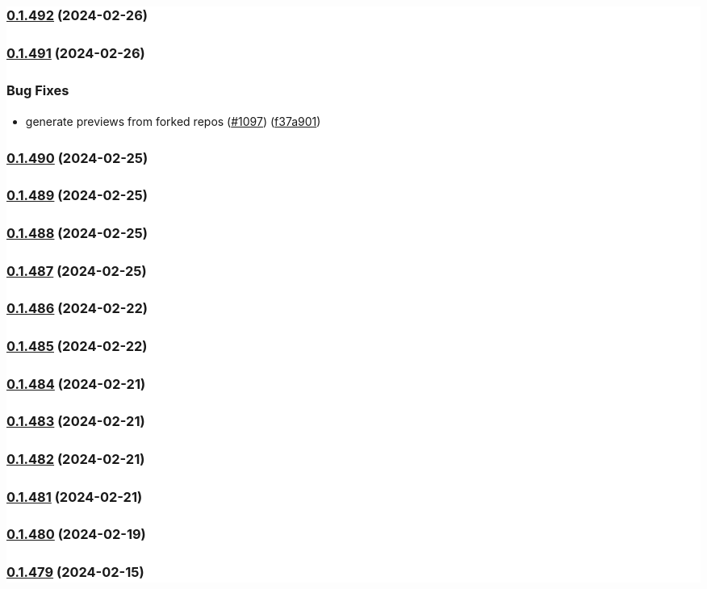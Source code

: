 ### [0.1.492](https://github.com/starknet-io/starknet-docs/compare/v0.1.491...v0.1.492) (2024-02-26)

### [0.1.491](https://github.com/starknet-io/starknet-docs/compare/v0.1.490...v0.1.491) (2024-02-26)


### Bug Fixes

* generate previews from forked repos ([#1097](https://github.com/starknet-io/starknet-docs/issues/1097)) ([f37a901](https://github.com/starknet-io/starknet-docs/commit/f37a9016c571c038740b50b8f2b5b27511450b62))

### [0.1.490](https://github.com/starknet-io/starknet-docs/compare/v0.1.489...v0.1.490) (2024-02-25)

### [0.1.489](https://github.com/starknet-io/starknet-docs/compare/v0.1.488...v0.1.489) (2024-02-25)

### [0.1.488](https://github.com/starknet-io/starknet-docs/compare/v0.1.487...v0.1.488) (2024-02-25)

### [0.1.487](https://github.com/starknet-io/starknet-docs/compare/v0.1.486...v0.1.487) (2024-02-25)

### [0.1.486](https://github.com/starknet-io/starknet-docs/compare/v0.1.485...v0.1.486) (2024-02-22)

### [0.1.485](https://github.com/starknet-io/starknet-docs/compare/v0.1.484...v0.1.485) (2024-02-22)

### [0.1.484](https://github.com/starknet-io/starknet-docs/compare/v0.1.483...v0.1.484) (2024-02-21)

### [0.1.483](https://github.com/starknet-io/starknet-docs/compare/v0.1.482...v0.1.483) (2024-02-21)

### [0.1.482](https://github.com/starknet-io/starknet-docs/compare/v0.1.481...v0.1.482) (2024-02-21)

### [0.1.481](https://github.com/starknet-io/starknet-docs/compare/v0.1.480...v0.1.481) (2024-02-21)

### [0.1.480](https://github.com/starknet-io/starknet-docs/compare/v0.1.479...v0.1.480) (2024-02-19)

### [0.1.479](https://github.com/starknet-io/starknet-docs/compare/v0.1.478...v0.1.479) (2024-02-15)
